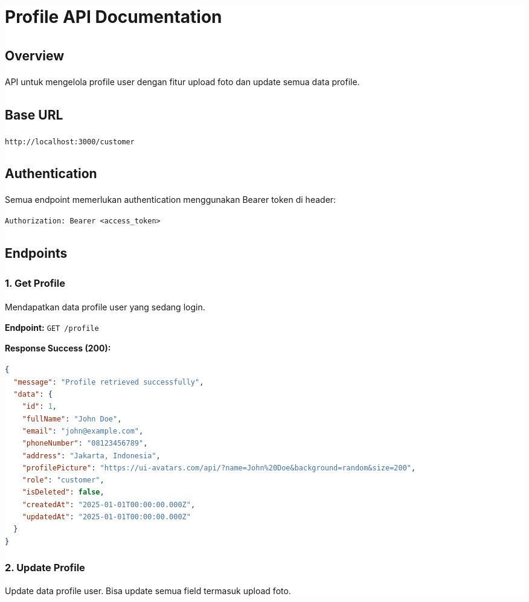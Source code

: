 # Profile API Documentation

## Overview

API untuk mengelola profile user dengan fitur upload foto dan update semua data profile.

## Base URL

```
http://localhost:3000/customer
```

## Authentication

Semua endpoint memerlukan authentication menggunakan Bearer token di header:

```
Authorization: Bearer <access_token>
```

## Endpoints

### 1. Get Profile

Mendapatkan data profile user yang sedang login.

**Endpoint:** `GET /profile`

**Response Success (200):**

```json
{
  "message": "Profile retrieved successfully",
  "data": {
    "id": 1,
    "fullName": "John Doe",
    "email": "john@example.com",
    "phoneNumber": "08123456789",
    "address": "Jakarta, Indonesia",
    "profilePicture": "https://ui-avatars.com/api/?name=John%20Doe&background=random&size=200",
    "role": "customer",
    "isDeleted": false,
    "createdAt": "2025-01-01T00:00:00.000Z",
    "updatedAt": "2025-01-01T00:00:00.000Z"
  }
}
```

### 2. Update Profile

Update data profile user. Bisa update semua field termasuk upload foto.
